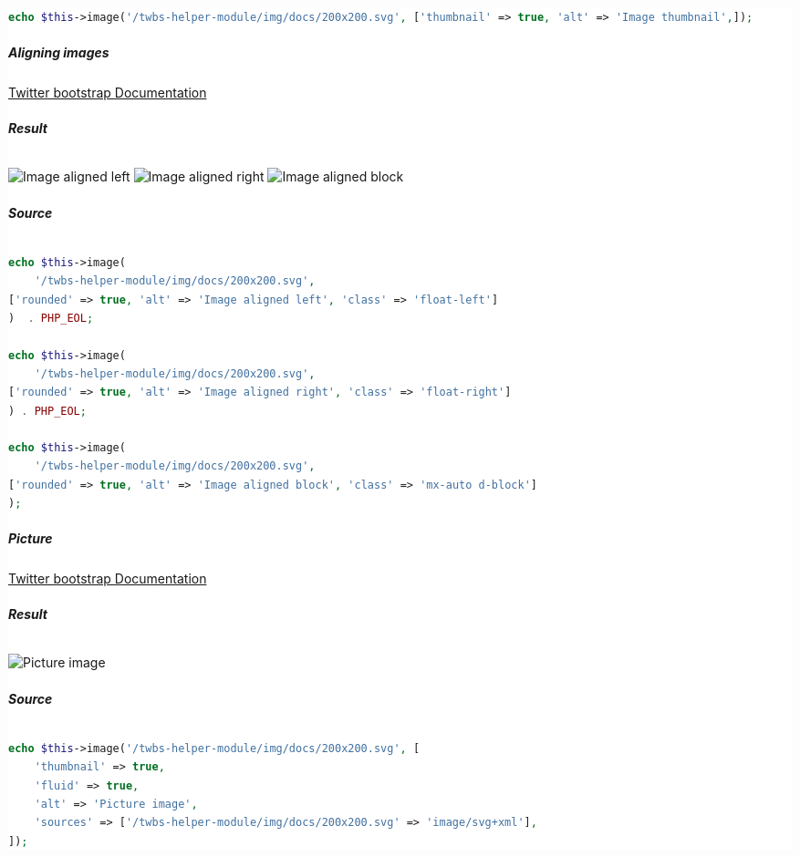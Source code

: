 ```php
echo $this->image('/twbs-helper-module/img/docs/200x200.svg', ['thumbnail' => true, 'alt' => 'Image thumbnail',]);
```




##### Aligning images
[Twitter bootstrap Documentation](https://getbootstrap.com/docs/4.5/content/images/#aligning-images)


###### **Result**

<img alt="Image&#x20;aligned&#x20;left" class="float-left&#x20;rounded" src="&#x2F;twbs-helper-module&#x2F;img&#x2F;docs&#x2F;200x200.svg" />
<img alt="Image&#x20;aligned&#x20;right" class="float-right&#x20;rounded" src="&#x2F;twbs-helper-module&#x2F;img&#x2F;docs&#x2F;200x200.svg" />
<img alt="Image&#x20;aligned&#x20;block" class="d-block&#x20;mx-auto&#x20;rounded" src="&#x2F;twbs-helper-module&#x2F;img&#x2F;docs&#x2F;200x200.svg" />

###### **Source**

```php
echo $this->image(
    '/twbs-helper-module/img/docs/200x200.svg',
['rounded' => true, 'alt' => 'Image aligned left', 'class' => 'float-left']
)  . PHP_EOL;

echo $this->image(
    '/twbs-helper-module/img/docs/200x200.svg',
['rounded' => true, 'alt' => 'Image aligned right', 'class' => 'float-right']
) . PHP_EOL;

echo $this->image(
    '/twbs-helper-module/img/docs/200x200.svg',
['rounded' => true, 'alt' => 'Image aligned block', 'class' => 'mx-auto d-block']
);
```




##### Picture
[Twitter bootstrap Documentation](https://getbootstrap.com/docs/4.5/content/images/#picture)


###### **Result**

<picture>
    <source srcset="&#x2F;twbs-helper-module&#x2F;img&#x2F;docs&#x2F;200x200.svg" type="image&#x2F;svg&#x2B;xml" />
    <img alt="Picture&#x20;image" class="img-fluid&#x20;img-thumbnail" src="&#x2F;twbs-helper-module&#x2F;img&#x2F;docs&#x2F;200x200.svg" />
</picture>

###### **Source**

```php
echo $this->image('/twbs-helper-module/img/docs/200x200.svg', [
    'thumbnail' => true,
    'fluid' => true,
    'alt' => 'Picture image',
    'sources' => ['/twbs-helper-module/img/docs/200x200.svg' => 'image/svg+xml'],
]);
```
